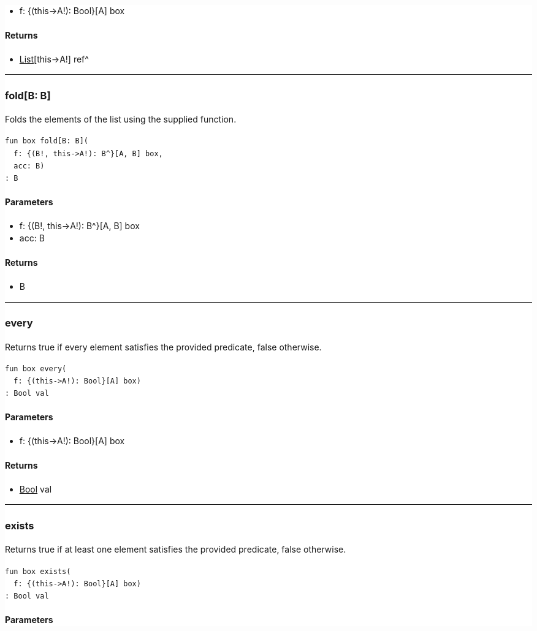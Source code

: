 *   f: {(this->A!): Bool}[A] box

#### Returns

* [List](collections-List)\[this->A!\] ref^

---

### fold\[B: B\]

Folds the elements of the list using the supplied function.


```pony
fun box fold[B: B](
  f: {(B!, this->A!): B^}[A, B] box,
  acc: B)
: B
```
#### Parameters

*   f: {(B!, this->A!): B^}[A, B] box
*   acc: B

#### Returns

* B

---

### every

Returns true if every element satisfies the provided predicate, false
otherwise.


```pony
fun box every(
  f: {(this->A!): Bool}[A] box)
: Bool val
```
#### Parameters

*   f: {(this->A!): Bool}[A] box

#### Returns

* [Bool](builtin-Bool) val

---

### exists

Returns true if at least one element satisfies the provided predicate,
false otherwise.


```pony
fun box exists(
  f: {(this->A!): Bool}[A] box)
: Bool val
```
#### Parameters
